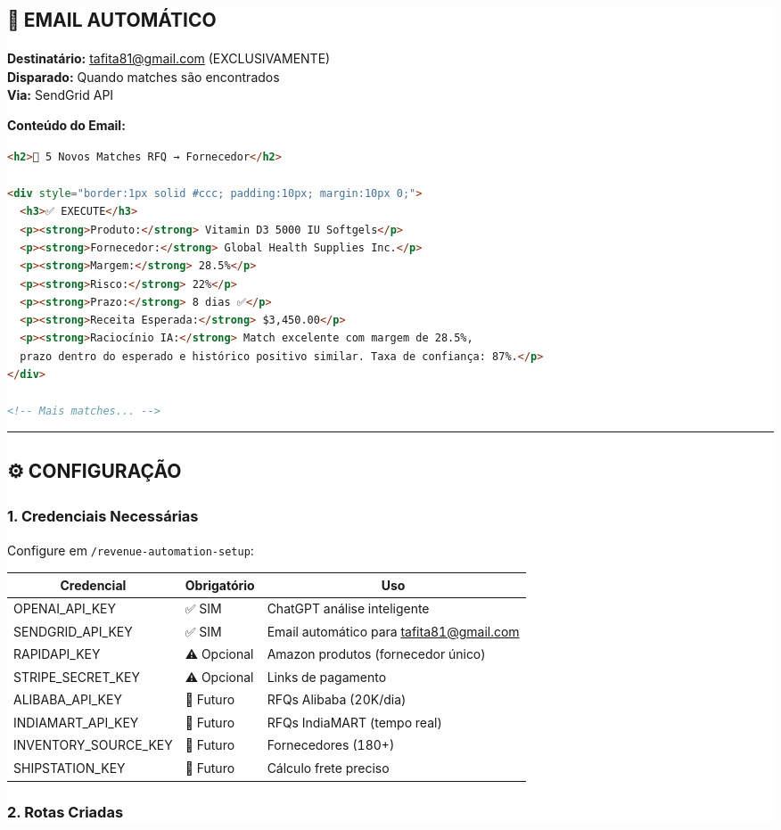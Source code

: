 ## 📧 EMAIL AUTOMÁTICO

**Destinatário:** tafita81@gmail.com (EXCLUSIVAMENTE)  
**Disparado:** Quando matches são encontrados  
**Via:** SendGrid API

**Conteúdo do Email:**
```html
<h2>🎯 5 Novos Matches RFQ → Fornecedor</h2>

<div style="border:1px solid #ccc; padding:10px; margin:10px 0;">
  <h3>✅ EXECUTE</h3>
  <p><strong>Produto:</strong> Vitamin D3 5000 IU Softgels</p>
  <p><strong>Fornecedor:</strong> Global Health Supplies Inc.</p>
  <p><strong>Margem:</strong> 28.5%</p>
  <p><strong>Risco:</strong> 22%</p>
  <p><strong>Prazo:</strong> 8 dias ✅</p>
  <p><strong>Receita Esperada:</strong> $3,450.00</p>
  <p><strong>Raciocínio IA:</strong> Match excelente com margem de 28.5%, 
  prazo dentro do esperado e histórico positivo similar. Taxa de confiança: 87%.</p>
</div>

<!-- Mais matches... -->
```

---

## ⚙️ CONFIGURAÇÃO

### 1. Credenciais Necessárias

Configure em `/revenue-automation-setup`:

| Credencial | Obrigatório | Uso |
|------------|-------------|-----|
| OPENAI_API_KEY | ✅ SIM | ChatGPT análise inteligente |
| SENDGRID_API_KEY | ✅ SIM | Email automático para tafita81@gmail.com |
| RAPIDAPI_KEY | ⚠️ Opcional | Amazon produtos (fornecedor único) |
| STRIPE_SECRET_KEY | ⚠️ Opcional | Links de pagamento |
| ALIBABA_API_KEY | 🔮 Futuro | RFQs Alibaba (20K/dia) |
| INDIAMART_API_KEY | 🔮 Futuro | RFQs IndiaMART (tempo real) |
| INVENTORY_SOURCE_KEY | 🔮 Futuro | Fornecedores (180+) |
| SHIPSTATION_KEY | 🔮 Futuro | Cálculo frete preciso |

### 2. Rotas Criadas
